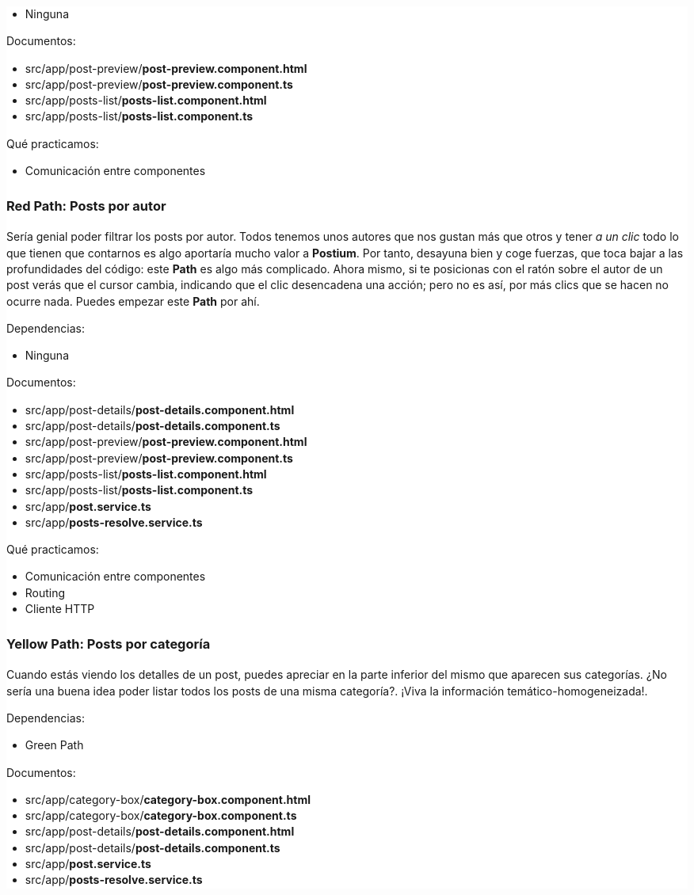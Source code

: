 - Ninguna

Documentos:

- src/app/post-preview/**post-preview.component.html**
- src/app/post-preview/**post-preview.component.ts**
- src/app/posts-list/**posts-list.component.html**
- src/app/posts-list/**posts-list.component.ts**

Qué practicamos:

- Comunicación entre componentes

### Red Path: Posts por autor

Sería genial poder filtrar los posts por autor. Todos tenemos unos autores que nos gustan más que otros y tener _a un clic_ todo lo que tienen que contarnos es algo aportaría mucho valor a **Postium**. Por tanto, desayuna bien y coge fuerzas, que toca bajar a las profundidades del código: este **Path** es algo más complicado. Ahora mismo, si te posicionas con el ratón sobre el autor de un post verás que el cursor cambia, indicando que el clic desencadena una acción; pero no es así, por más clics que se hacen no ocurre nada. Puedes empezar este **Path** por ahí.

Dependencias:

- Ninguna

Documentos:

- src/app/post-details/**post-details.component.html**
- src/app/post-details/**post-details.component.ts**
- src/app/post-preview/**post-preview.component.html**
- src/app/post-preview/**post-preview.component.ts**
- src/app/posts-list/**posts-list.component.html**
- src/app/posts-list/**posts-list.component.ts**
- src/app/**post.service.ts**
- src/app/**posts-resolve.service.ts**

Qué practicamos:

- Comunicación entre componentes
- Routing
- Cliente HTTP

### Yellow Path: Posts por categoría

Cuando estás viendo los detalles de un post, puedes apreciar en la parte inferior del mismo que aparecen sus categorías. ¿No sería una buena idea poder listar todos los posts de una misma categoría?. ¡Viva la información temático-homogeneizada!.

Dependencias:

- Green Path

Documentos:

- src/app/category-box/**category-box.component.html**
- src/app/category-box/**category-box.component.ts**
- src/app/post-details/**post-details.component.html**
- src/app/post-details/**post-details.component.ts**
- src/app/**post.service.ts**
- src/app/**posts-resolve.service.ts**
